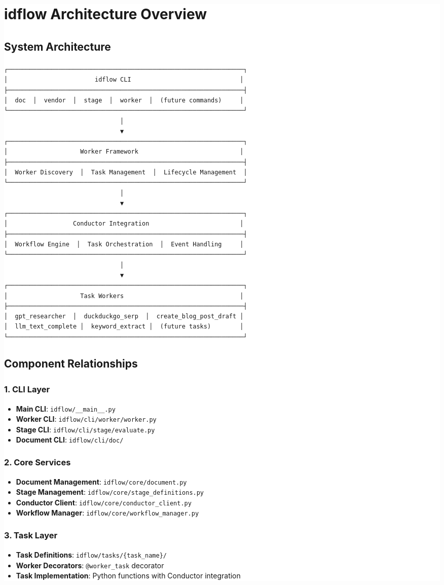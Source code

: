 # idflow Architecture Overview

## System Architecture

```
┌─────────────────────────────────────────────────────────────────┐
│                        idflow CLI                              │
├─────────────────────────────────────────────────────────────────┤
│  doc  │  vendor  │  stage  │  worker  │  (future commands)     │
└─────────────────────────────────────────────────────────────────┘
                                │
                                ▼
┌─────────────────────────────────────────────────────────────────┐
│                    Worker Framework                            │
├─────────────────────────────────────────────────────────────────┤
│  Worker Discovery  │  Task Management  │  Lifecycle Management  │
└─────────────────────────────────────────────────────────────────┘
                                │
                                ▼
┌─────────────────────────────────────────────────────────────────┐
│                  Conductor Integration                         │
├─────────────────────────────────────────────────────────────────┤
│  Workflow Engine  │  Task Orchestration  │  Event Handling     │
└─────────────────────────────────────────────────────────────────┘
                                │
                                ▼
┌─────────────────────────────────────────────────────────────────┐
│                    Task Workers                                │
├─────────────────────────────────────────────────────────────────┤
│  gpt_researcher  │  duckduckgo_serp  │  create_blog_post_draft │
│  llm_text_complete │  keyword_extract │  (future tasks)        │
└─────────────────────────────────────────────────────────────────┘
```

## Component Relationships

### 1. CLI Layer
- **Main CLI**: `idflow/__main__.py`
- **Worker CLI**: `idflow/cli/worker/worker.py`
- **Stage CLI**: `idflow/cli/stage/evaluate.py`
- **Document CLI**: `idflow/cli/doc/`

### 2. Core Services
- **Document Management**: `idflow/core/document.py`
- **Stage Management**: `idflow/core/stage_definitions.py`
- **Conductor Client**: `idflow/core/conductor_client.py`
- **Workflow Manager**: `idflow/core/workflow_manager.py`

### 3. Task Layer
- **Task Definitions**: `idflow/tasks/{task_name}/`
- **Worker Decorators**: `@worker_task` decorator
- **Task Implementation**: Python functions with Conductor integration
